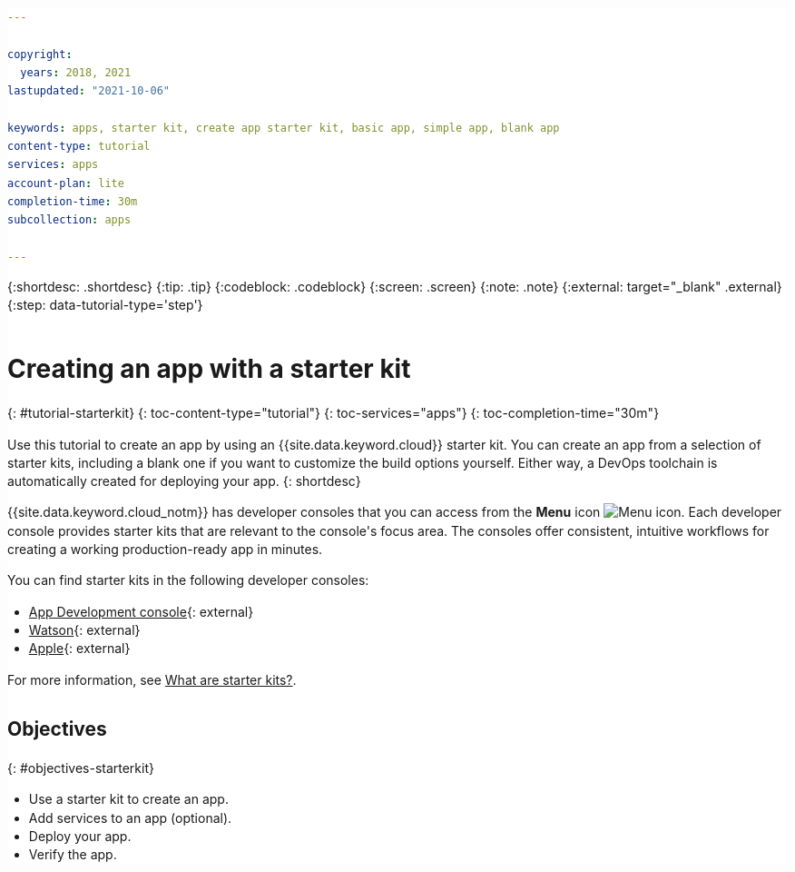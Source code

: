 ```yaml
---

copyright:
  years: 2018, 2021
lastupdated: "2021-10-06"

keywords: apps, starter kit, create app starter kit, basic app, simple app, blank app
content-type: tutorial
services: apps
account-plan: lite
completion-time: 30m
subcollection: apps

---
```


{:shortdesc: .shortdesc}
{:tip: .tip}
{:codeblock: .codeblock}
{:screen: .screen}
{:note: .note}
{:external: target="_blank" .external}
{:step: data-tutorial-type='step'}

# Creating an app with a starter kit
{: #tutorial-starterkit}
{: toc-content-type="tutorial"} 
{: toc-services="apps"} 
{: toc-completion-time="30m"}

Use this tutorial to create an app by using an {{site.data.keyword.cloud}} starter kit. You can create an app from a selection of starter kits, including a blank one if you want to customize the build options yourself. Either way, a DevOps toolchain is automatically created for deploying your app.
{: shortdesc}

{{site.data.keyword.cloud_notm}} has developer consoles that you can access from the **Menu** icon ![Menu icon](../../icons/icon_hamburger.svg). Each developer console provides starter kits that are relevant to the console's focus area. The consoles offer consistent, intuitive workflows for creating a working production-ready app in minutes.

You can find starter kits in the following developer consoles:
* [App Development console](https://{DomainName}/developer/appservice/starter-kits){: external}
* [Watson](https://{DomainName}/developer/watson/starter-kits){: external}
* [Apple](https://{DomainName}/developer/appledevelopment/starter-kits){: external}

For more information, see [What are starter kits?](/docs/apps?topic=apps-starter-kits).

## Objectives
{: #objectives-starterkit}

* Use a starter kit to create an app. 
* Add services to an app (optional).
* Deploy your app.
* Verify the app.
